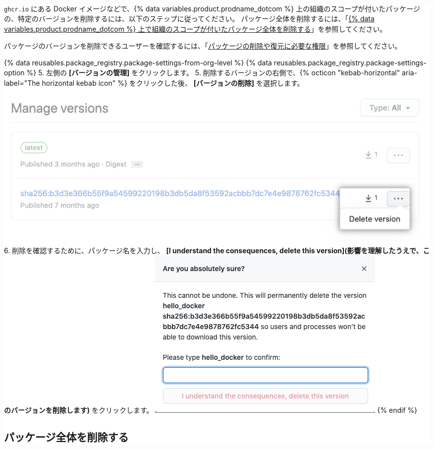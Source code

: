 `ghcr.io` にある Docker イメージなどで、{% data variables.product.prodname_dotcom %} 上の組織のスコープが付いたパッケージの、特定のバージョンを削除するには、以下のステップに従ってください。
パッケージ全体を削除するには、「[{% data variables.product.prodname_dotcom %} 上で組織のスコープが付いたパッケージ全体を削除する](#deleting-an-entire-organization-scoped-package-on-github)」を参照してください。

パッケージのバージョンを削除できるユーザーを確認するには、「[パッケージの削除や復元に必要な権限](#required-permissions-to-delete-or-restore-a-package)」を参照してください。

{% data reusables.package_registry.package-settings-from-org-level %} {% data reusables.package_registry.package-settings-option %}
5. 左側の **[バージョンの管理]** をクリックします。
5. 削除するバージョンの右側で、{% octicon "kebab-horizontal" aria-label="The horizontal kebab icon" %} をクリックした後、 **[バージョンの削除]** を選択します。
  ![パッケージ バージョンの削除ボタン](/assets/images/help/package-registry/delete-container-package-version.png)
6. 削除を確認するために、パッケージ名を入力し、 **[I understand the consequences, delete this version]\(影響を理解したうえで、このバージョンを削除します\)** をクリックします。
  ![パッケージ バージョン削除の確認ボタン](/assets/images/help/package-registry/confirm-container-package-version-deletion.png) {% endif %}

## パッケージ全体を削除する
